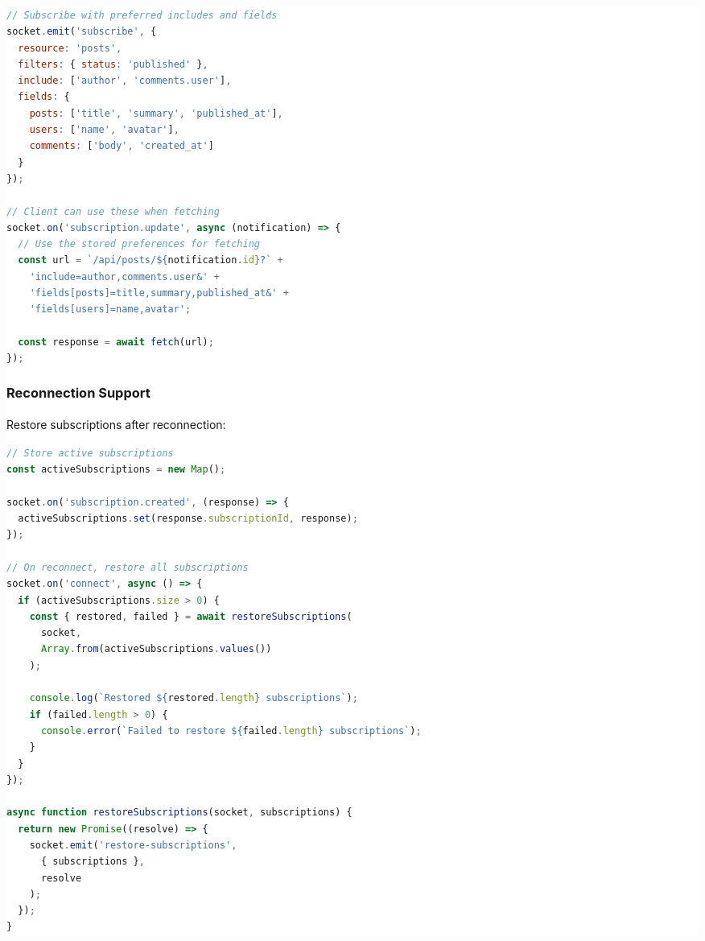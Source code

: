 ```javascript
// Subscribe with preferred includes and fields
socket.emit('subscribe', {
  resource: 'posts',
  filters: { status: 'published' },
  include: ['author', 'comments.user'],
  fields: {
    posts: ['title', 'summary', 'published_at'],
    users: ['name', 'avatar'],
    comments: ['body', 'created_at']
  }
});

// Client can use these when fetching
socket.on('subscription.update', async (notification) => {
  // Use the stored preferences for fetching
  const url = `/api/posts/${notification.id}?` +
    'include=author,comments.user&' +
    'fields[posts]=title,summary,published_at&' +
    'fields[users]=name,avatar';
    
  const response = await fetch(url);
});
```

### Reconnection Support

Restore subscriptions after reconnection:

```javascript
// Store active subscriptions
const activeSubscriptions = new Map();

socket.on('subscription.created', (response) => {
  activeSubscriptions.set(response.subscriptionId, response);
});

// On reconnect, restore all subscriptions
socket.on('connect', async () => {
  if (activeSubscriptions.size > 0) {
    const { restored, failed } = await restoreSubscriptions(
      socket, 
      Array.from(activeSubscriptions.values())
    );
    
    console.log(`Restored ${restored.length} subscriptions`);
    if (failed.length > 0) {
      console.error(`Failed to restore ${failed.length} subscriptions`);
    }
  }
});

async function restoreSubscriptions(socket, subscriptions) {
  return new Promise((resolve) => {
    socket.emit('restore-subscriptions', 
      { subscriptions }, 
      resolve
    );
  });
}
```
